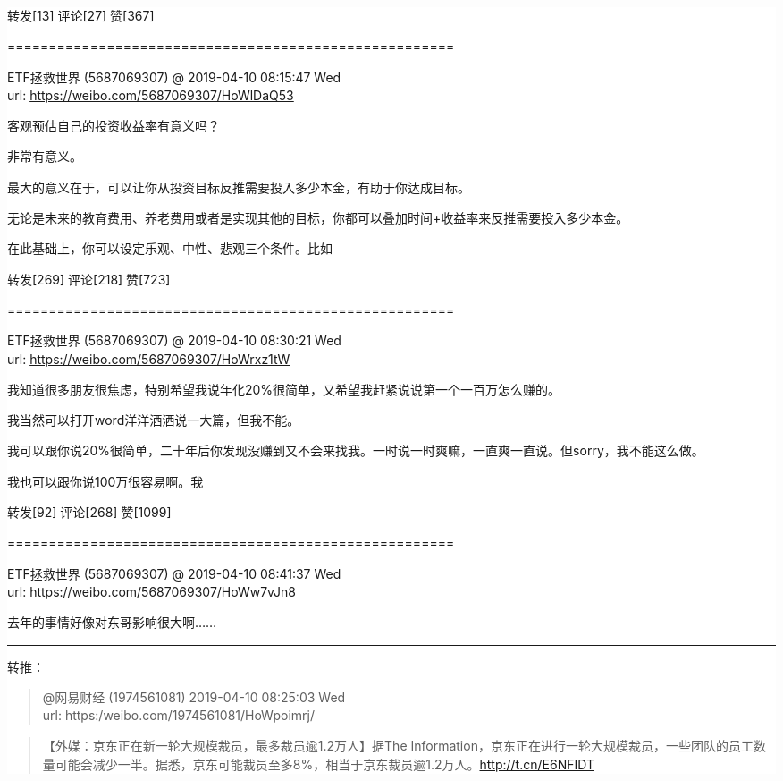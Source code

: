 转发[13]  评论[27]  赞[367] 

======================================================






ETF拯救世界 (5687069307) @
2019-04-10 08:15:47 Wed  
url: https://weibo.com/5687069307/HoWlDaQ53

客观预估自己的投资收益率有意义吗？

非常有意义。

最大的意义在于，可以让你从投资目标反推需要投入多少本金，有助于你达成目标。

无论是未来的教育费用、养老费用或者是实现其他的目标，你都可以叠加时间+收益率来反推需要投入多少本金。

在此基础上，你可以设定乐观、中性、悲观三个条件。比如 ​​​

转发[269]  评论[218]  赞[723] 

======================================================






ETF拯救世界 (5687069307) @
2019-04-10 08:30:21 Wed  
url: https://weibo.com/5687069307/HoWrxz1tW

我知道很多朋友很焦虑，特别希望我说年化20%很简单，又希望我赶紧说说第一个一百万怎么赚的。

我当然可以打开word洋洋洒洒说一大篇，但我不能。

我可以跟你说20%很简单，二十年后你发现没赚到又不会来找我。一时说一时爽嘛，一直爽一直说。但sorry，我不能这么做。

我也可以跟你说100万很容易啊。我 ​​​

转发[92]  评论[268]  赞[1099] 

======================================================






ETF拯救世界 (5687069307) @
2019-04-10 08:41:37 Wed  
url: https://weibo.com/5687069307/HoWw7vJn8

去年的事情好像对东哥影响很大啊……

------------------------------------------------------
转推：
>  @网易财经 (1974561081)
>  2019-04-10 08:25:03 Wed  
>  url: https:/weibo.com/1974561081/HoWpoimrj/

>  【外媒：京东正在新一轮大规模裁员，最多裁员逾1.2万人】据The Information，京东正在进行一轮大规模裁员，一些团队的员工数量可能会减少一半。据悉，京东可能裁员至多8%，相当于京东裁员逾1.2万人。http://t.cn/E6NFIDT ​​​
